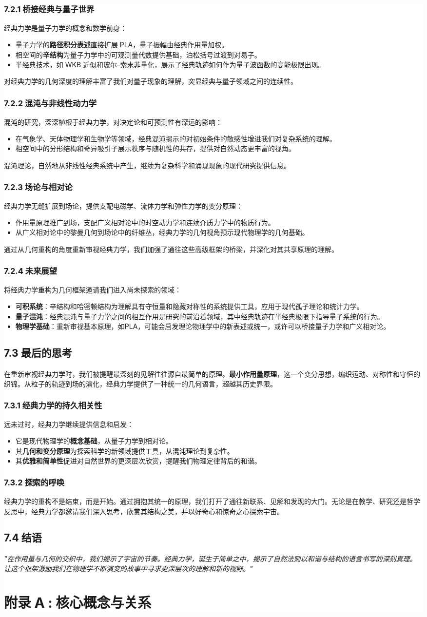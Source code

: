 ### **7.2.1 桥接经典与量子世界**
经典力学是量子力学的概念和数学前身：
- 量子力学的**路径积分表述**直接扩展 PLA，量子振幅由经典作用量加权。
- 相空间的**辛结构**为量子力学中的可观测量代数提供基础，泊松括号过渡到对易子。
- 半经典技术，如 WKB 近似和玻尔-索末菲量化，展示了经典轨迹如何作为量子波函数的高能极限出现。

对经典力学的几何深度的理解丰富了我们对量子现象的理解，突显经典与量子领域之间的连续性。

### **7.2.2 混沌与非线性动力学**
混沌的研究，深深植根于经典力学，对决定论和可预测性有深远的影响：
- 在气象学、天体物理学和生物学等领域，经典混沌揭示的对初始条件的敏感性增进我们对复杂系统的理解。
- 相空间中的分形结构和奇异吸引子展示秩序与随机性的共存，提供对自然动态更丰富的视角。

混沌理论，自然地从非线性经典系统中产生，继续为复杂科学和涌现现象的现代研究提供信息。

### **7.2.3 场论与相对论**
经典力学无缝扩展到场论，提供支配电磁学、流体力学和弹性力学的变分原理：
- 作用量原理推广到场，支配广义相对论中的时空动力学和连续介质力学中的物质行为。
- 从广义相对论中的黎曼几何到场论中的纤维丛，经典力学的几何视角预示现代物理学的几何基础。

通过从几何重构的角度重新审视经典力学，我们加强了通往这些高级框架的桥梁，并深化对其共享原理的理解。

### **7.2.4 未来展望**
将经典力学重构为几何框架邀请我们进入尚未探索的领域：
- **可积系统**：辛结构和哈密顿结构为理解具有守恒量和隐藏对称性的系统提供工具，应用于现代孤子理论和统计力学。
- **量子混沌**：经典混沌与量子力学之间的相互作用是研究的前沿着领域，其中经典轨迹在半经典极限下指导量子系统的行为。
- **物理学基础**：重新审视基本原理，如PLA，可能会启发理论物理学中的新表述或统一，或许可以桥接量子力学和广义相对论。

## **7.3 最后的思考**

在重新审视经典力学时，我们被提醒最深刻的见解往往源自最简单的原理。**最小作用量原理**，这一个变分思想，编织运动、对称性和守恒的织锦。从粒子的轨迹到场的演化，经典力学提供了一种统一的几何语言，超越其历史界限。

### **7.3.1 经典力学的持久相关性**
远未过时，经典力学继续提供信息和启发：
- 它是现代物理学的**概念基础**，从量子力学到相对论。
- 其**几何和变分原理**为探索科学的新领域提供工具，从混沌理论到复杂性。
- 其**优雅和简单性**促进对自然世界的更深层次欣赏，提醒我们物理定律背后的和谐。

### **7.3.2 探索的呼唤**
经典力学的重构不是结束，而是开始。通过拥抱其统一的原理，我们打开了通往新联系、见解和发现的大门。无论是在教学、研究还是哲学反思中，经典力学都邀请我们深入思考，欣赏其结构之美，并以好奇心和惊奇之心探索宇宙。

## **7.4 结语**
*"在作用量与几何的交织中，我们揭示了宇宙的节奏。经典力学，诞生于简单之中，揭示了自然法则以和谐与结构的语言书写的深刻真理。让这个框架激励我们在物理学不断演变的故事中寻求更深层次的理解和新的视野。"*

# **附录 A : 核心概念与关系**
